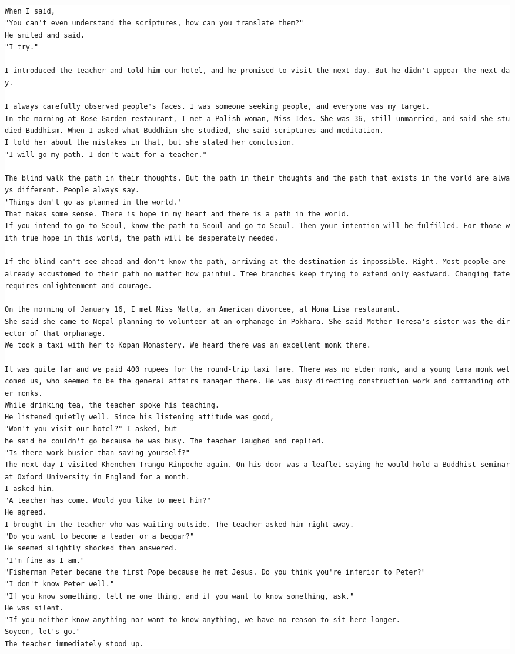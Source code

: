 	When I said,
	"You can't even understand the scriptures, how can you translate them?"
	He smiled and said.
	"I try."

	I introduced the teacher and told him our hotel, and he promised to visit the next day. But he didn't appear the next day.

	I always carefully observed people's faces. I was someone seeking people, and everyone was my target.
	In the morning at Rose Garden restaurant, I met a Polish woman, Miss Ides. She was 36, still unmarried, and said she studied Buddhism. When I asked what Buddhism she studied, she said scriptures and meditation.
	I told her about the mistakes in that, but she stated her conclusion.
	"I will go my path. I don't wait for a teacher."

	The blind walk the path in their thoughts. But the path in their thoughts and the path that exists in the world are always different. People always say.
	'Things don't go as planned in the world.'
	That makes some sense. There is hope in my heart and there is a path in the world.
	If you intend to go to Seoul, know the path to Seoul and go to Seoul. Then your intention will be fulfilled. For those with true hope in this world, the path will be desperately needed.

	If the blind can't see ahead and don't know the path, arriving at the destination is impossible. Right. Most people are already accustomed to their path no matter how painful. Tree branches keep trying to extend only eastward. Changing fate requires enlightenment and courage.

	On the morning of January 16, I met Miss Malta, an American divorcee, at Mona Lisa restaurant.
	She said she came to Nepal planning to volunteer at an orphanage in Pokhara. She said Mother Teresa's sister was the director of that orphanage.
	We took a taxi with her to Kopan Monastery. We heard there was an excellent monk there.

	It was quite far and we paid 400 rupees for the round-trip taxi fare. There was no elder monk, and a young lama monk welcomed us, who seemed to be the general affairs manager there. He was busy directing construction work and commanding other monks.
	While drinking tea, the teacher spoke his teaching.
	He listened quietly well. Since his listening attitude was good,
	"Won't you visit our hotel?" I asked, but
	he said he couldn't go because he was busy. The teacher laughed and replied.
	"Is there work busier than saving yourself?"
	The next day I visited Khenchen Trangu Rinpoche again. On his door was a leaflet saying he would hold a Buddhist seminar at Oxford University in England for a month.
	I asked him.
	"A teacher has come. Would you like to meet him?"
	He agreed.
	I brought in the teacher who was waiting outside. The teacher asked him right away.
	"Do you want to become a leader or a beggar?"
	He seemed slightly shocked then answered.
	"I'm fine as I am."
	"Fisherman Peter became the first Pope because he met Jesus. Do you think you're inferior to Peter?"
	"I don't know Peter well."
	"If you know something, tell me one thing, and if you want to know something, ask."
	He was silent.
	"If you neither know anything nor want to know anything, we have no reason to sit here longer.
	Soyeon, let's go."
	The teacher immediately stood up.

